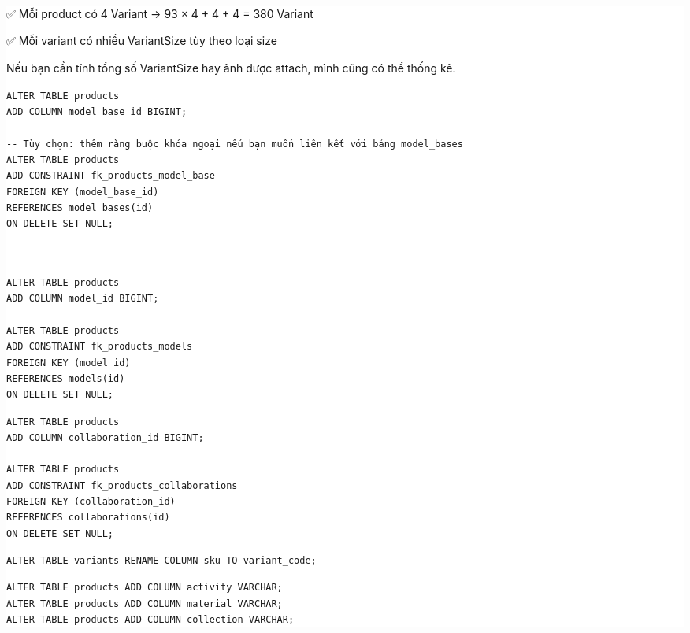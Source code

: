 ✅ Mỗi product có 4 Variant → 93 × 4 + 4 + 4 = 380 Variant

✅ Mỗi variant có nhiều VariantSize tùy theo loại size

Nếu bạn cần tính tổng số VariantSize hay ảnh được attach, mình cũng có thể thống kê.

```
ALTER TABLE products
ADD COLUMN model_base_id BIGINT;

-- Tùy chọn: thêm ràng buộc khóa ngoại nếu bạn muốn liên kết với bảng model_bases
ALTER TABLE products
ADD CONSTRAINT fk_products_model_base
FOREIGN KEY (model_base_id)
REFERENCES model_bases(id)
ON DELETE SET NULL;

```

```


ALTER TABLE products
ADD COLUMN model_id BIGINT;

ALTER TABLE products
ADD CONSTRAINT fk_products_models
FOREIGN KEY (model_id)
REFERENCES models(id)
ON DELETE SET NULL;
```

```
ALTER TABLE products
ADD COLUMN collaboration_id BIGINT;

ALTER TABLE products
ADD CONSTRAINT fk_products_collaborations
FOREIGN KEY (collaboration_id)
REFERENCES collaborations(id)
ON DELETE SET NULL;
```

```
ALTER TABLE variants RENAME COLUMN sku TO variant_code;
```

```
ALTER TABLE products ADD COLUMN activity VARCHAR;
ALTER TABLE products ADD COLUMN material VARCHAR;
ALTER TABLE products ADD COLUMN collection VARCHAR;

```
